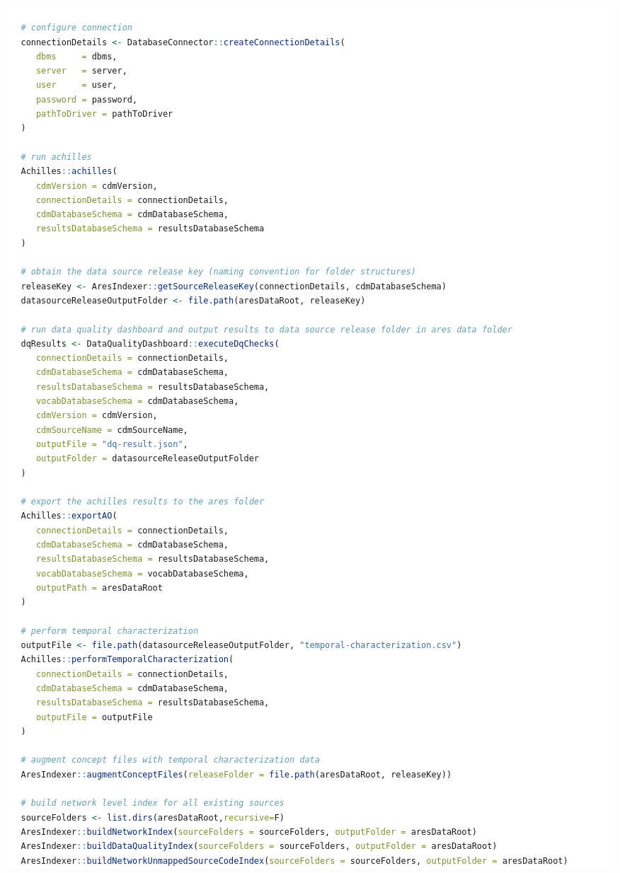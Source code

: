```R

   # configure connection
   connectionDetails <- DatabaseConnector::createConnectionDetails(
      dbms     = dbms,
      server   = server,
      user     = user,
      password = password,
      pathToDriver = pathToDriver
   )

   # run achilles
   Achilles::achilles(
      cdmVersion = cdmVersion,
      connectionDetails = connectionDetails,
      cdmDatabaseSchema = cdmDatabaseSchema,
      resultsDatabaseSchema = resultsDatabaseSchema
   )

   # obtain the data source release key (naming convention for folder structures)
   releaseKey <- AresIndexer::getSourceReleaseKey(connectionDetails, cdmDatabaseSchema)
   datasourceReleaseOutputFolder <- file.path(aresDataRoot, releaseKey)

   # run data quality dashboard and output results to data source release folder in ares data folder
   dqResults <- DataQualityDashboard::executeDqChecks(
      connectionDetails = connectionDetails,
      cdmDatabaseSchema = cdmDatabaseSchema,
      resultsDatabaseSchema = resultsDatabaseSchema,
      vocabDatabaseSchema = cdmDatabaseSchema,
      cdmVersion = cdmVersion,
      cdmSourceName = cdmSourceName,
      outputFile = "dq-result.json",
      outputFolder = datasourceReleaseOutputFolder
   )

   # export the achilles results to the ares folder
   Achilles::exportAO(
      connectionDetails = connectionDetails,
      cdmDatabaseSchema = cdmDatabaseSchema,
      resultsDatabaseSchema = resultsDatabaseSchema,
      vocabDatabaseSchema = vocabDatabaseSchema,
      outputPath = aresDataRoot
   )

   # perform temporal characterization
   outputFile <- file.path(datasourceReleaseOutputFolder, "temporal-characterization.csv")
   Achilles::performTemporalCharacterization(
      connectionDetails = connectionDetails,
      cdmDatabaseSchema = cdmDatabaseSchema,
      resultsDatabaseSchema = resultsDatabaseSchema,
      outputFile = outputFile
   )

   # augment concept files with temporal characterization data
   AresIndexer::augmentConceptFiles(releaseFolder = file.path(aresDataRoot, releaseKey))

   # build network level index for all existing sources
   sourceFolders <- list.dirs(aresDataRoot,recursive=F)
   AresIndexer::buildNetworkIndex(sourceFolders = sourceFolders, outputFolder = aresDataRoot)
   AresIndexer::buildDataQualityIndex(sourceFolders = sourceFolders, outputFolder = aresDataRoot)
   AresIndexer::buildNetworkUnmappedSourceCodeIndex(sourceFolders = sourceFolders, outputFolder = aresDataRoot)

```